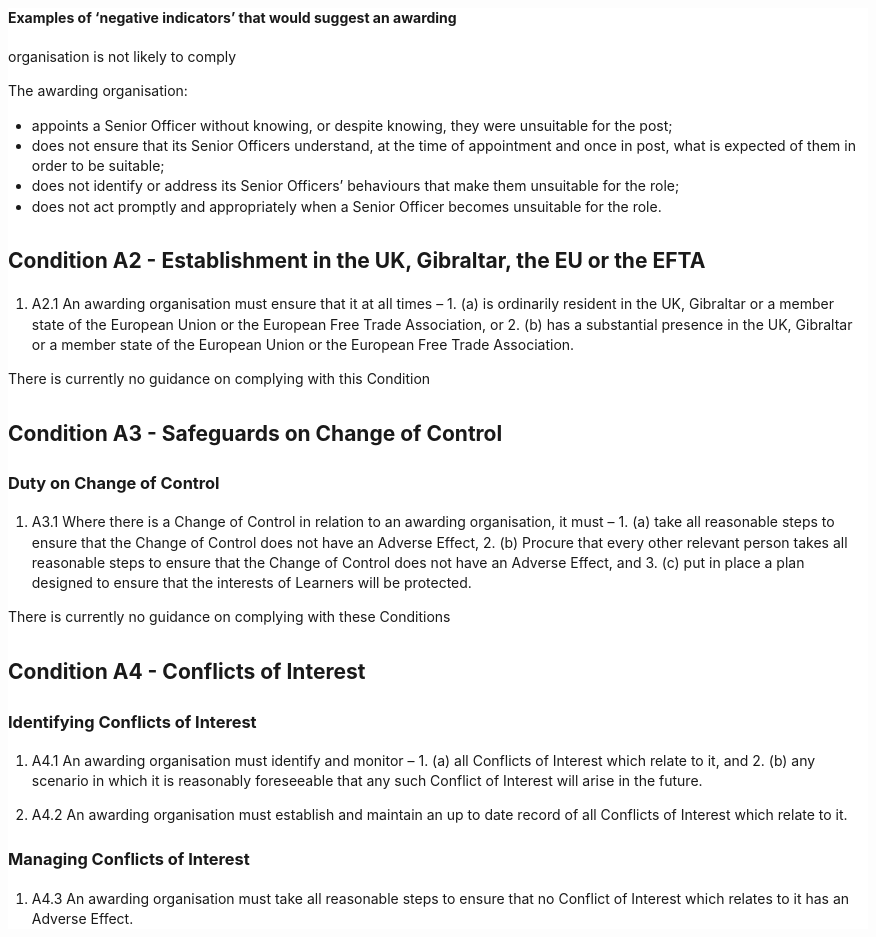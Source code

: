 #### Examples of ‘negative indicators’ that would suggest an awarding
organisation is not likely to comply

The awarding organisation:

  * appoints a Senior Officer without knowing, or despite knowing, they were unsuitable for the post;
  * does not ensure that its Senior Officers understand, at the time of appointment and once in post, what is expected of them in order to be suitable;
  * does not identify or address its Senior Officers’ behaviours that make them unsuitable for the role;
  * does not act promptly and appropriately when a Senior Officer becomes unsuitable for the role.

## Condition A2 - Establishment in the UK, Gibraltar, the EU or the EFTA

  1. A2.1 An awarding organisation must ensure that it at all times – 
    1. (a) is ordinarily resident in the UK, Gibraltar or a member state of the European Union or the European Free Trade Association, or
    2. (b) has a substantial presence in the UK, Gibraltar or a member state of the European Union or the European Free Trade Association.

There is currently no guidance on complying with this Condition

## Condition A3 - Safeguards on Change of Control

### Duty on Change of Control

  1. A3.1 Where there is a Change of Control in relation to an awarding organisation, it must – 
    1. (a) take all reasonable steps to ensure that the Change of Control does not have an Adverse Effect,
    2. (b) Procure that every other relevant person takes all reasonable steps to ensure that the Change of Control does not have an Adverse Effect, and
    3. (c) put in place a plan designed to ensure that the interests of Learners will be protected.

There is currently no guidance on complying with these Conditions

## Condition A4 - Conflicts of Interest

### Identifying Conflicts of Interest

  1. A4.1 An awarding organisation must identify and monitor – 
    1. (a) all Conflicts of Interest which relate to it, and
    2. (b) any scenario in which it is reasonably foreseeable that any such Conflict of Interest will arise in the future.

  1. A4.2 An awarding organisation must establish and maintain an up to date record of all Conflicts of Interest which relate to it.

### Managing Conflicts of Interest

  1. A4.3 An awarding organisation must take all reasonable steps to ensure that no Conflict of Interest which relates to it has an Adverse Effect.
